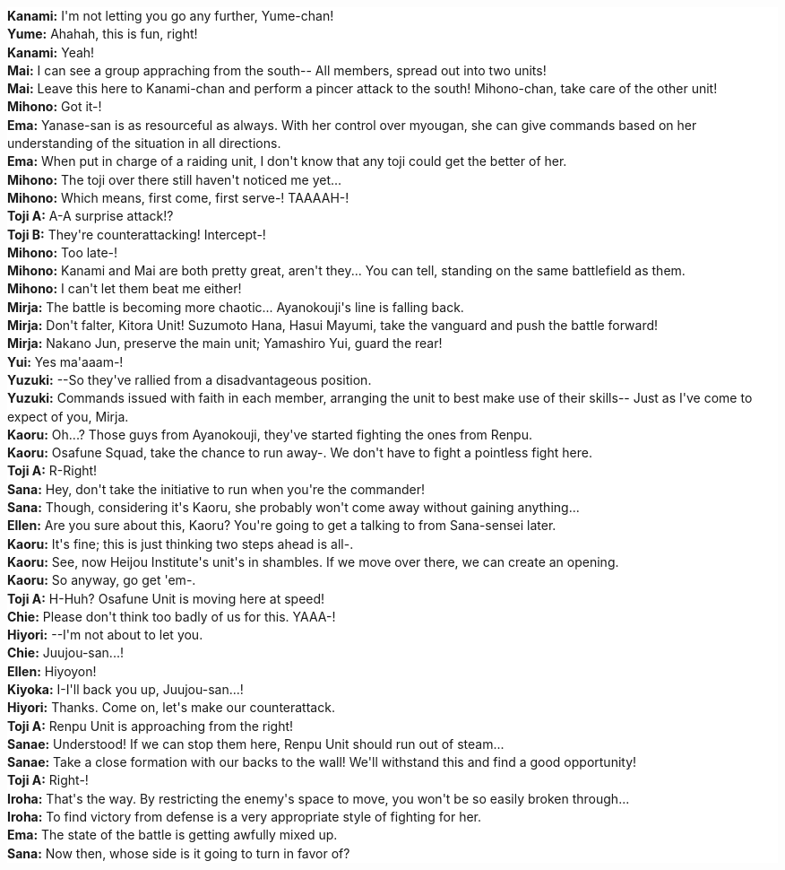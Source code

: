 **Kanami:** I'm not letting you go any further, Yume-chan!  
**Yume:** Ahahah, this is fun, right!  
**Kanami:** Yeah!  
**Mai:** I can see a group appraching from the south-- All members, spread out into two units!  
**Mai:** Leave this here to Kanami-chan and perform a pincer attack to the south! Mihono-chan, take care of the other unit!  
**Mihono:** Got it-!  
**Ema:** Yanase-san is as resourceful as always. With her control over myougan, she can give commands based on her understanding of the situation in all directions.  
**Ema:** When put in charge of a raiding unit, I don't know that any toji could get the better of her.  
**Mihono:** The toji over there still haven't noticed me yet...  
**Mihono:** Which means, first come, first serve-! TAAAAH-!  
**Toji A:** A-A surprise attack!?  
**Toji B:** They're counterattacking! Intercept-!  
**Mihono:** Too late-!  
**Mihono:** Kanami and Mai are both pretty great, aren't they... You can tell, standing on the same battlefield as them.  
**Mihono:** I can't let them beat me either!  
**Mirja:** The battle is becoming more chaotic... Ayanokouji's line is falling back.  
**Mirja:** Don't falter, Kitora Unit! Suzumoto Hana, Hasui Mayumi, take the vanguard and push the battle forward!  
**Mirja:** Nakano Jun, preserve the main unit; Yamashiro Yui, guard the rear!  
**Yui:** Yes ma'aaam-!  
**Yuzuki:** --So they've rallied from a disadvantageous position.  
**Yuzuki:** Commands issued with faith in each member, arranging the unit to best make use of their skills-- Just as I've come to expect of you, Mirja.  
**Kaoru:** Oh...? Those guys from Ayanokouji, they've started fighting the ones from Renpu.  
**Kaoru:** Osafune Squad, take the chance to run away-. We don't have to fight a pointless fight here.  
**Toji A:** R-Right!  
**Sana:** Hey, don't take the initiative to run when you're the commander!  
**Sana:** Though, considering it's Kaoru, she probably won't come away without gaining anything...  
**Ellen:** Are you sure about this, Kaoru? You're going to get a talking to from Sana-sensei later.  
**Kaoru:** It's fine; this is just thinking two steps ahead is all-.  
**Kaoru:** See, now Heijou Institute's unit's in shambles. If we move over there, we can create an opening.  
**Kaoru:** So anyway, go get 'em-.  
**Toji A:** H-Huh? Osafune Unit is moving here at speed!  
**Chie:** Please don't think too badly of us for this. YAAA-!  
**Hiyori:** --I'm not about to let you.  
**Chie:** Juujou-san...!  
**Ellen:** Hiyoyon!  
**Kiyoka:** I-I'll back you up, Juujou-san...!  
**Hiyori:** Thanks. Come on, let's make our counterattack.  
**Toji A:** Renpu Unit is approaching from the right!  
**Sanae:** Understood! If we can stop them here, Renpu Unit should run out of steam...  
**Sanae:** Take a close formation with our backs to the wall! We'll withstand this and find a good opportunity!  
**Toji A:** Right-!  
**Iroha:** That's the way. By restricting the enemy's space to move, you won't be so easily broken through...  
**Iroha:** To find victory from defense is a very appropriate style of fighting for her.  
**Ema:** The state of the battle is getting awfully mixed up.  
**Sana:** Now then, whose side is it going to turn in favor of?  

